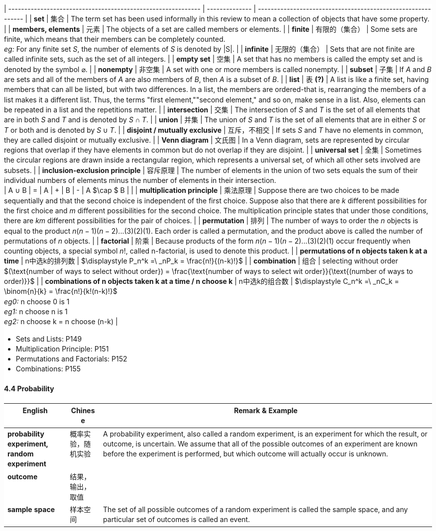 | ------------------------------------------------------------ | -------------- | ------------------------------------------------------------ |
| **set**                                                      | 集合           | The term set has been used informally in this review to mean a collection of objects that have some property. |
| **members, elements**                                        | 元素           | The objects of a set are called members or elements.         |
| **finite**                                                   | 有限的（集合） | Some sets are finite, which means that their members can be completely counted. <br>*eg:* For any finite set *S*, the number of elements of *S* is denoted by \|S\|. |
| **infinite**                                                 | 无限的（集合） | Sets that are not finite are called infinite sets, such as the set of all integers. |
| **empty set**                                                | 空集           | A set that has no members is called the empty set and is denoted by the symbol $\varnothing$. |
| **nonempty**                                                 | 非空集         | A set with one or more members is called nonempty.           |
| **subset**                                                   | 子集           | If *A* and *B* are sets and all of the members of *A* are also members of *B*, then *A* is a subset of *B*. |
| **list**                                                     | 表 **(?)**     | A list is like a finite set, having members that can all be listed, but with two differences. In a list, the members are ordered-that is, rearranging the members of a list makes it a different list. Thus, the terms "first element,""second element," and so on, make sense in a list. Also, elements can be repeated in a list and the repetitions matter. |
| **intersection**                                             | 交集           | The intersection of *S* and *T* is the set of all elements that are in both *S* and *T* and is denoted by $S \cap T$. |
| **union**                                                    | 并集           | The union of *S* and *T* is the set of all elements that are in either *S* or *T* or both and is denoted by $S \cup T$. |
| **disjoint / mutually exclusive**                            | 互斥，不相交   | If sets *S* and *T* have no elements in common, they are called disjoint or mutually exclusive. |
| **Venn diagram**                                             | 文氏图         | In a Venn diagram, sets are represented by circular regions that overlap if they have elements in common but do not overlap if they are disjoint. |
| **universal set**                                            | 全集           | Sometimes the circular regions are drawn inside a rectangular region, which represents a universal set, of which all other sets involved are subsets. |
| **inclusion-exclusion principle**                            | 容斥原理       | The number of elements in the union of two sets equals the sum of their individual numbers of elements minus the number of elements in their intersection. <br>\| A $\cup$ B \| = \| A \| + \| B \| - \| A $\cap $ B \| |
| **multiplication principle**                                 | 乘法原理       | Suppose there are two choices to be made sequentially and that the second choice is independent of the first choice. Suppose also that there are *k* different possibilities for the first choice and *m* different possibilities for the second choice. The multiplication principle states that under those conditions, there are *km* different possibilities for the pair of choices. |
| **permutation**                                              | 排列           | The number of ways to order the *n* objects is equal to the product $n(n-1)(n-2)...(3)(2)(1)$. Each order is called a permutation, and the product above is called the number of permutations of *n* objects. |
| **factorial**                                                | 阶乘           | Because products of the form $n(n-1)(n-2)...(3)(2)(1)$ occur frequently when counting objects, a special symbol $n!$, called n-factorial, is used to denote this product. |
| **permutations of n objects taken k at a time**              | n中选k的排列数 | $\displaystyle P_n^k =\ _nP_k = \frac{n!}{(n-k)!}$           |
| **combination**                                              | 组合           | selecting without order <br>$(\text{number of ways to select without order}) = \frac{\text{number of ways to select wit order}}{\text{(number of ways to order)}}$ |
| **combinations of n objects taken k at a time / n choose k** | n中选k的组合数 | $\displaystyle C_n^k =\ _nC_k = \binom{n}{k} = \frac{n!}{k!(n-k)!}$ <br>*eg0:* n choose 0 is 1 <br>*eg1:* n choose n is 1 <br>*eg2:* n choose k = n choose (n-k) |

* Sets and Lists: P149
* Multiplication Principle: P151
* Permutations and Factorials: P152
* Combinations: P155

#### 4.4 Probability

| English                                       | Chinese            | Remark & Example                                             |
| --------------------------------------------- | ------------------ | ------------------------------------------------------------ |
| **probability experiment, random experiment** | 概率实验，随机实验 | A probability experiment, also called a random experiment, is an experiment for which the result, or outcome, is uncertain. We assume that all of the possible outcomes of an experiment are known before the experiment is performed, but which outcome will actually occur is unknown. |
| **outcome**                                   | 结果，输出，取值   |                                                              |
| **sample space**                              | 样本空间           | The set of all possible outcomes of a random experiment is called the sample space, and any particular set of outcomes is called an event. |